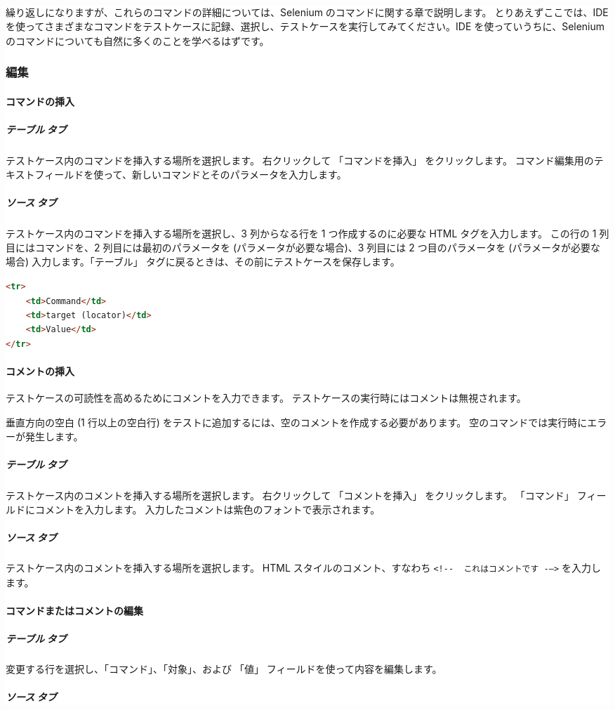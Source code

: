 繰り返しになりますが、これらのコマンドの詳細については、Selenium のコマンドに関する章で説明します。
とりあえずここでは、IDE を使ってさまざまなコマンドをテストケースに記録、選択し、テストケースを実行してみてください。IDE を使っていうちに、Selenium のコマンドについても自然に多くのことを学べるはずです。

### 編集

#### コマンドの挿入

##### テーブル タブ

テストケース内のコマンドを挿入する場所を選択します。
右クリックして 「コマンドを挿入」 をクリックします。
コマンド編集用のテキストフィールドを使って、新しいコマンドとそのパラメータを入力します。

##### ソース タブ

テストケース内のコマンドを挿入する場所を選択し、3 列からなる行を 1 つ作成するのに必要な HTML タグを入力します。
この行の 1 列目にはコマンドを、2 列目には最初のパラメータを (パラメータが必要な場合)、3 列目には 2 つ目のパラメータを (パラメータが必要な場合) 入力します。「テーブル」 タグに戻るときは、その前にテストケースを保存します。

```html
<tr>
    <td>Command</td>
    <td>target (locator)</td>
    <td>Value</td>
</tr>
```

#### コメントの挿入

テストケースの可読性を高めるためにコメントを入力できます。
テストケースの実行時にはコメントは無視されます。

垂直方向の空白 (1 行以上の空白行) をテストに追加するには、空のコメントを作成する必要があります。
空のコマンドでは実行時にエラーが発生します。

##### テーブル タブ

テストケース内のコメントを挿入する場所を選択します。
右クリックして 「コメントを挿入」 をクリックします。
「コマンド」 フィールドにコメントを入力します。
入力したコメントは紫色のフォントで表示されます。

##### ソース タブ

テストケース内のコメントを挿入する場所を選択します。
HTML スタイルのコメント、すなわち `<!--  これはコメントです -–>` を入力します。

#### コマンドまたはコメントの編集

##### テーブル タブ

変更する行を選択し、「コマンド」、「対象」、および 「値」 フィールドを使って内容を編集します。

##### ソース タブ
